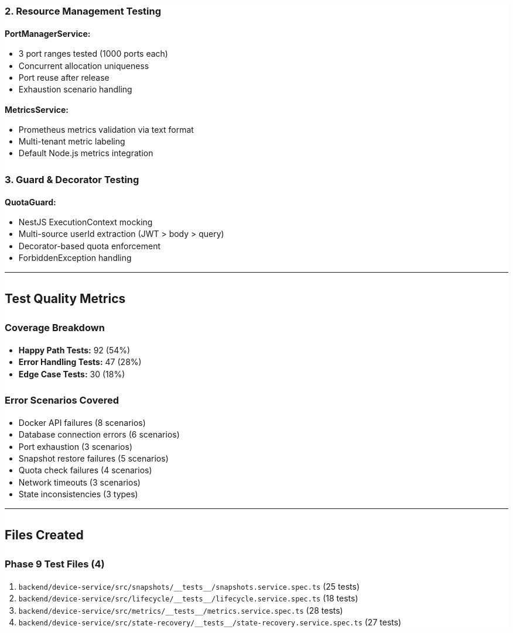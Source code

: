 ### 2. Resource Management Testing

**PortManagerService:**
- 3 port ranges tested (1000 ports each)
- Concurrent allocation uniqueness
- Port reuse after release
- Exhaustion scenario handling

**MetricsService:**
- Prometheus metrics validation via text format
- Multi-tenant metric labeling
- Default Node.js metrics integration

### 3. Guard & Decorator Testing

**QuotaGuard:**
- NestJS ExecutionContext mocking
- Multi-source userId extraction (JWT > body > query)
- Decorator-based quota enforcement
- ForbiddenException handling

---

## Test Quality Metrics

### Coverage Breakdown

- **Happy Path Tests:** 92 (54%)
- **Error Handling Tests:** 47 (28%)
- **Edge Case Tests:** 30 (18%)

### Error Scenarios Covered

- Docker API failures (8 scenarios)
- Database connection errors (6 scenarios)
- Port exhaustion (3 scenarios)
- Snapshot restore failures (5 scenarios)
- Quota check failures (4 scenarios)
- Network timeouts (3 scenarios)
- State inconsistencies (3 types)

---

## Files Created

### Phase 9 Test Files (4)

1. `backend/device-service/src/snapshots/__tests__/snapshots.service.spec.ts` (25 tests)
2. `backend/device-service/src/lifecycle/__tests__/lifecycle.service.spec.ts` (18 tests)
3. `backend/device-service/src/metrics/__tests__/metrics.service.spec.ts` (28 tests)
4. `backend/device-service/src/state-recovery/__tests__/state-recovery.service.spec.ts` (27 tests)
